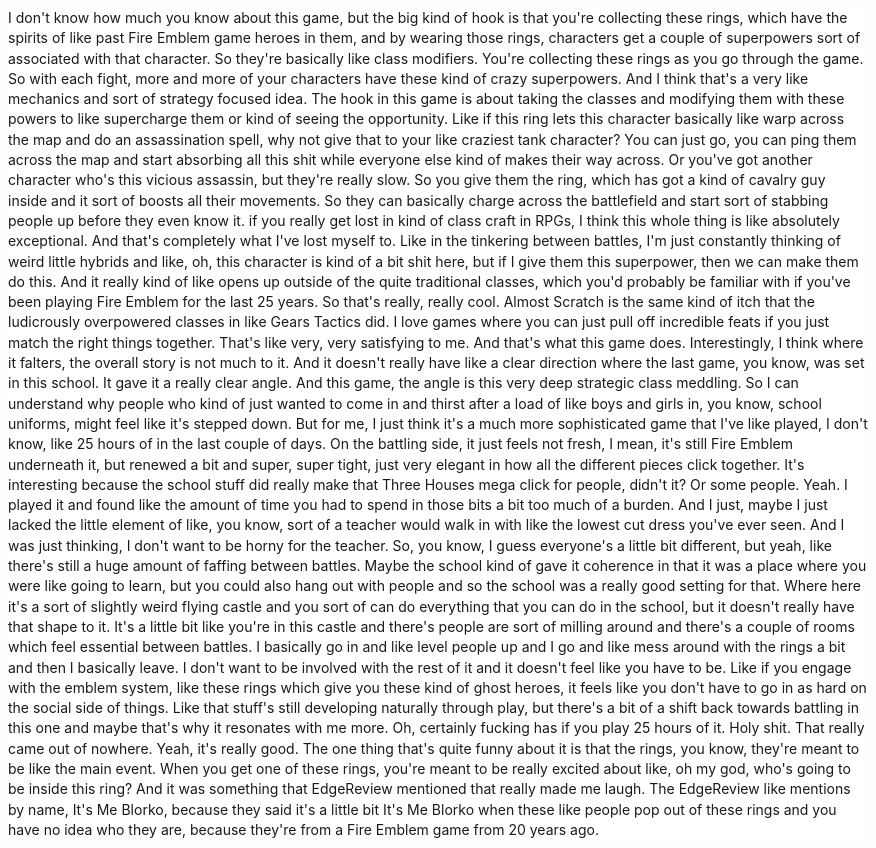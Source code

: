 I don't know how much you know about this game, but the big kind of hook is that you're collecting these rings, which have the spirits of like past Fire Emblem game heroes in them, and by wearing those rings, characters get a couple of superpowers sort of associated with that character. So they're basically like class modifiers. You're collecting these rings as you go through the game.
So with each fight, more and more of your characters have these kind of crazy superpowers. And I think that's a very like mechanics and sort of strategy focused idea. The hook in this game is about taking the classes and modifying them with these powers to like supercharge them or kind of seeing the opportunity.
Like if this ring lets this character basically like warp across the map and do an assassination spell, why not give that to your like craziest tank character? You can just go, you can ping them across the map and start absorbing all this shit while everyone else kind of makes their way across. Or you've got another character who's this vicious assassin, but they're really slow.
So you give them the ring, which has got a kind of cavalry guy inside and it sort of boosts all their movements. So they can basically charge across the battlefield and start sort of stabbing people up before they even know it. if you really get lost in kind of class craft in RPGs, I think this whole thing is like absolutely exceptional.
And that's completely what I've lost myself to. Like in the tinkering between battles, I'm just constantly thinking of weird little hybrids and like, oh, this character is kind of a bit shit here, but if I give them this superpower, then we can make them do this. And it really kind of like opens up outside of the quite traditional classes, which you'd probably be familiar with if you've been playing Fire Emblem for the last 25 years.
So that's really, really cool. Almost Scratch is the same kind of itch that the ludicrously overpowered classes in like Gears Tactics did. I love games where you can just pull off incredible feats if you just match the right things together.
That's like very, very satisfying to me. And that's what this game does. Interestingly, I think where it falters, the overall story is not much to it.
And it doesn't really have like a clear direction where the last game, you know, was set in this school. It gave it a really clear angle. And this game, the angle is this very deep strategic class meddling.
So I can understand why people who kind of just wanted to come in and thirst after a load of like boys and girls in, you know, school uniforms, might feel like it's stepped down. But for me, I just think it's a much more sophisticated game that I've like played, I don't know, like 25 hours of in the last couple of days. On the battling side, it just feels not fresh, I mean, it's still Fire Emblem underneath it, but renewed a bit and super, super tight, just very elegant in how all the different pieces click together.
It's interesting because the school stuff did really make that Three Houses mega click for people, didn't it? Or some people.
Yeah.
I played it and found like the amount of time you had to spend in those bits a bit too much of a burden. And I just, maybe I just lacked the little element of like, you know, sort of a teacher would walk in with like the lowest cut dress you've ever seen. And I was just thinking, I don't want to be horny for the teacher.
So, you know, I guess everyone's a little bit different, but yeah, like there's still a huge amount of faffing between battles.
Maybe the school kind of gave it coherence in that it was a place where you were like going to learn, but you could also hang out with people and so the school was a really good setting for that. Where here it's a sort of slightly weird flying castle and you sort of can do everything that you can do in the school, but it doesn't really have that shape to it. It's a little bit like you're in this castle and there's people are sort of milling around and there's a couple of rooms which feel essential between battles.
I basically go in and like level people up and I go and like mess around with the rings a bit and then I basically leave. I don't want to be involved with the rest of it and it doesn't feel like you have to be. Like if you engage with the emblem system, like these rings which give you these kind of ghost heroes, it feels like you don't have to go in as hard on the social side of things.
Like that stuff's still developing naturally through play, but there's a bit of a shift back towards battling in this one and maybe that's why it resonates with me more.
Oh, certainly fucking has if you play 25 hours of it. Holy shit. That really came out of nowhere.
Yeah, it's really good. The one thing that's quite funny about it is that the rings, you know, they're meant to be like the main event. When you get one of these rings, you're meant to be really excited about like, oh my god, who's going to be inside this ring?
And it was something that EdgeReview mentioned that really made me laugh. The EdgeReview like mentions by name, It's Me Blorko, because they said it's a little bit It's Me Blorko when these like people pop out of these rings and you have no idea who they are, because they're from a Fire Emblem game from 20 years ago.